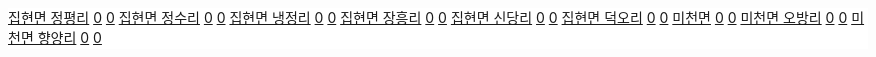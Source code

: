 
  <tr class="item">
    <td><a href="4817042025.html">집현면 정평리</a></td>
    <td><a href="4817042025.html">0</a></td>
    <td><a href="4817042025.html">0</a></td>
  </tr>
    

  <tr class="item">
    <td><a href="4817042026.html">집현면 정수리</a></td>
    <td><a href="4817042026.html">0</a></td>
    <td><a href="4817042026.html">0</a></td>
  </tr>
    

  <tr class="item">
    <td><a href="4817042027.html">집현면 냉정리</a></td>
    <td><a href="4817042027.html">0</a></td>
    <td><a href="4817042027.html">0</a></td>
  </tr>
    

  <tr class="item">
    <td><a href="4817042028.html">집현면 장흥리</a></td>
    <td><a href="4817042028.html">0</a></td>
    <td><a href="4817042028.html">0</a></td>
  </tr>
    

  <tr class="item">
    <td><a href="4817042029.html">집현면 신당리</a></td>
    <td><a href="4817042029.html">0</a></td>
    <td><a href="4817042029.html">0</a></td>
  </tr>
    

  <tr class="item">
    <td><a href="4817042030.html">집현면 덕오리</a></td>
    <td><a href="4817042030.html">0</a></td>
    <td><a href="4817042030.html">0</a></td>
  </tr>
    

  <tr class="item">
    <td><a href="4817043000.html">미천면</a></td>
    <td><a href="4817043000.html">0</a></td>
    <td><a href="4817043000.html">0</a></td>
  </tr>
    

  <tr class="item">
    <td><a href="4817043021.html">미천면 오방리</a></td>
    <td><a href="4817043021.html">0</a></td>
    <td><a href="4817043021.html">0</a></td>
  </tr>
    

  <tr class="item">
    <td><a href="4817043022.html">미천면 향양리</a></td>
    <td><a href="4817043022.html">0</a></td>
    <td><a href="4817043022.html">0</a></td>
  </tr>
    